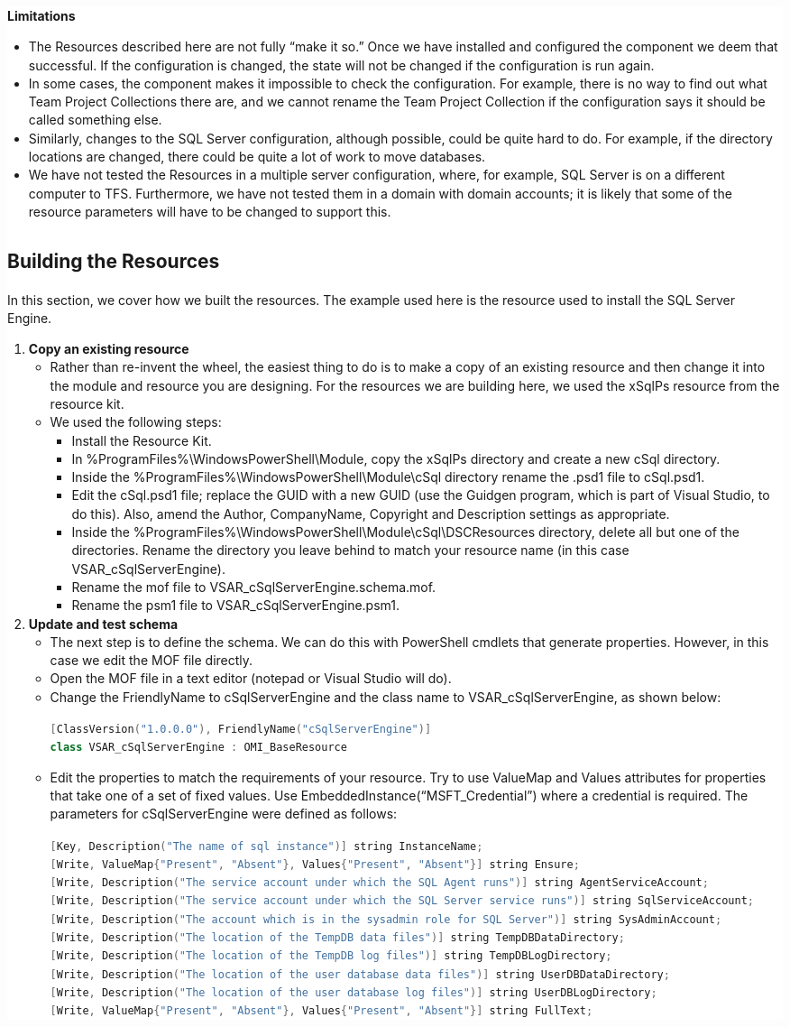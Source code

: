 **Limitations** 
- The Resources described here are not fully “make it so.” Once we have installed and configured the component we deem that successful. If the configuration is changed, the state will not be changed if the configuration is run again.
- In some cases, the component makes it impossible to check the configuration. For example, there is no way to find out what Team Project Collections there are, and we cannot rename the Team Project Collection if the configuration says it should be called something else.
- Similarly, changes to the SQL Server configuration, although possible, could be quite hard to do. For example, if the directory locations are changed, there could be quite a lot of work to move databases.
- We have not tested the Resources in a multiple server configuration, where, for example, SQL Server is on a different computer to TFS. Furthermore, we have not tested them in a domain with domain accounts; it is likely that some of the resource parameters will have to be changed to support this.

## Building the Resources

In this section, we cover how we built the resources. The example used here is the resource used to install the SQL Server Engine.

1. **Copy an existing resource**
	- Rather than re-invent the wheel, the easiest thing to do is to make a copy of an existing resource and then change it into the module and resource you are designing. For the resources we are building here, we used the xSqlPs resource from the resource kit. 
	- We used the following steps:
		- Install the Resource Kit.
		- In %ProgramFiles%\\WindowsPowerShell\\Module, copy the xSqlPs directory and create a new cSql directory.
		- Inside the %ProgramFiles%\\WindowsPowerShell\\Module\\cSql directory rename the .psd1 file to cSql.psd1.
		- Edit the cSql.psd1 file; replace the GUID with a new GUID (use the Guidgen program, which is part of Visual Studio, to do this). Also, amend the Author, CompanyName, Copyright and Description settings as appropriate.
		- Inside the %ProgramFiles%\\WindowsPowerShell\\Module\\cSql\\DSCResources directory, delete all but one of the directories. Rename the directory you leave behind to match your resource name (in this case VSAR\_cSqlServerEngine).
		- Rename the mof file to VSAR\_cSqlServerEngine.schema.mof.
		- Rename the psm1 file to VSAR\_cSqlServerEngine.psm1.
2. **Update and test schema**
	- The next step is to define the schema. We can do this with PowerShell cmdlets that generate properties. However, in this case we edit the MOF file directly.
	- Open the MOF file in a text editor (notepad or Visual Studio will do).
	- Change the FriendlyName to cSqlServerEngine and the class name to VSAR\_cSqlServerEngine, as shown below:
		```powershell
		[ClassVersion("1.0.0.0"), FriendlyName("cSqlServerEngine")]
		class VSAR_cSqlServerEngine : OMI_BaseResource
		```
	- Edit the properties to match the requirements of your resource. Try to use ValueMap and Values attributes for properties that take one of a set of fixed values. Use EmbeddedInstance(“MSFT\_Credential”) where a credential is required. The parameters for cSqlServerEngine were defined as follows:
		```powershell
		[Key, Description("The name of sql instance")] string InstanceName;
		[Write, ValueMap{"Present", "Absent"}, Values{"Present", "Absent"}] string Ensure;
		[Write, Description("The service account under which the SQL Agent runs")] string AgentServiceAccount;
		[Write, Description("The service account under which the SQL Server service runs")] string SqlServiceAccount;
		[Write, Description("The account which is in the sysadmin role for SQL Server")] string SysAdminAccount;
		[Write, Description("The location of the TempDB data files")] string TempDBDataDirectory;
		[Write, Description("The location of the TempDB log files")] string TempDBLogDirectory;
		[Write, Description("The location of the user database data files")] string UserDBDataDirectory;
		[Write, Description("The location of the user database log files")] string UserDBLogDirectory;
		[Write, ValueMap{"Present", "Absent"}, Values{"Present", "Absent"}] string FullText;